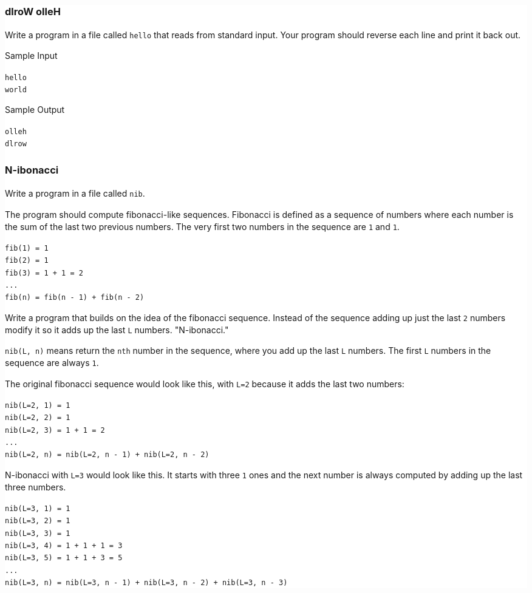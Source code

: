 ### dlroW olleH
Write a program in a file called `hello` that reads from standard input. Your
program should reverse each line and print it back out.

Sample Input

```
hello
world
```

Sample Output

```
olleh
dlrow
```

### N-ibonacci
Write a program in a file called `nib`.

The program should compute fibonacci-like sequences. Fibonacci is defined as a sequence
of numbers where each number is the sum of the last two previous numbers. The
very first two numbers in the sequence are `1` and `1`.

```
fib(1) = 1
fib(2) = 1
fib(3) = 1 + 1 = 2
...
fib(n) = fib(n - 1) + fib(n - 2)
```

Write a program that builds on the idea of the fibonacci sequence. Instead of the
sequence adding up just the last `2` numbers modify it so it adds up the last `L`
numbers. "N-ibonacci."

`nib(L, n)` means return the `nth` number in the sequence, where you add up the last
`L` numbers. The first `L` numbers in the sequence are always `1`.

The original fibonacci sequence would look like this, with `L=2` because it adds the
last two numbers:

```
nib(L=2, 1) = 1
nib(L=2, 2) = 1
nib(L=2, 3) = 1 + 1 = 2
...
nib(L=2, n) = nib(L=2, n - 1) + nib(L=2, n - 2)
```

N-ibonacci with `L=3` would look like this. It starts with three `1` ones and
the next number is always computed by adding up the last three numbers.

```
nib(L=3, 1) = 1
nib(L=3, 2) = 1
nib(L=3, 3) = 1
nib(L=3, 4) = 1 + 1 + 1 = 3
nib(L=3, 5) = 1 + 1 + 3 = 5
...
nib(L=3, n) = nib(L=3, n - 1) + nib(L=3, n - 2) + nib(L=3, n - 3)
```

